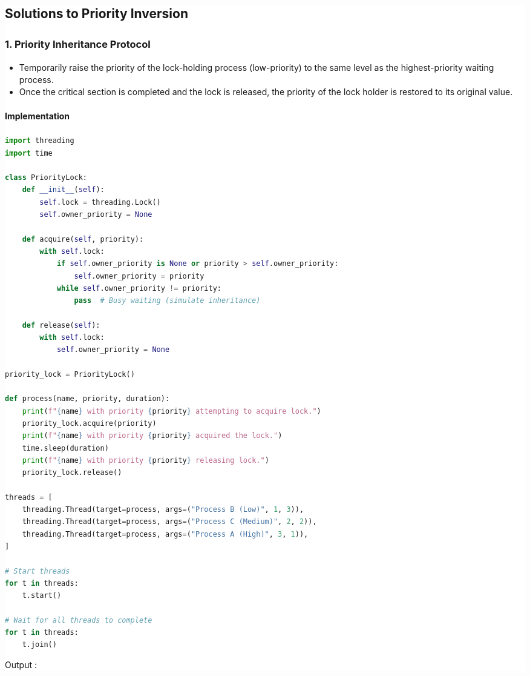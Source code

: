 
## **Solutions to Priority Inversion**

### **1. Priority Inheritance Protocol**
- Temporarily raise the priority of the lock-holding process (low-priority) to the same level as the highest-priority waiting process.
- Once the critical section is completed and the lock is released, the priority of the lock holder is restored to its original value.

#### **Implementation**
```python
import threading
import time

class PriorityLock:
    def __init__(self):
        self.lock = threading.Lock()
        self.owner_priority = None

    def acquire(self, priority):
        with self.lock:
            if self.owner_priority is None or priority > self.owner_priority:
                self.owner_priority = priority
            while self.owner_priority != priority:
                pass  # Busy waiting (simulate inheritance)

    def release(self):
        with self.lock:
            self.owner_priority = None

priority_lock = PriorityLock()

def process(name, priority, duration):
    print(f"{name} with priority {priority} attempting to acquire lock.")
    priority_lock.acquire(priority)
    print(f"{name} with priority {priority} acquired the lock.")
    time.sleep(duration)
    print(f"{name} with priority {priority} releasing lock.")
    priority_lock.release()

threads = [
    threading.Thread(target=process, args=("Process B (Low)", 1, 3)),
    threading.Thread(target=process, args=("Process C (Medium)", 2, 2)),
    threading.Thread(target=process, args=("Process A (High)", 3, 1)),
]

# Start threads
for t in threads:
    t.start()

# Wait for all threads to complete
for t in threads:
    t.join()
```
Output : 
